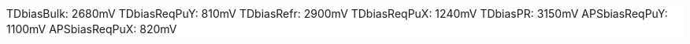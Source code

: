 TDbiasBulk: 2680mV
TDbiasReqPuY: 810mV
TDbiasRefr: 2900mV
TDbiasReqPuX: 1240mV
TDbiasPR: 3150mV
APSbiasReqPuY: 1100mV
APSbiasReqPuX: 820mV
